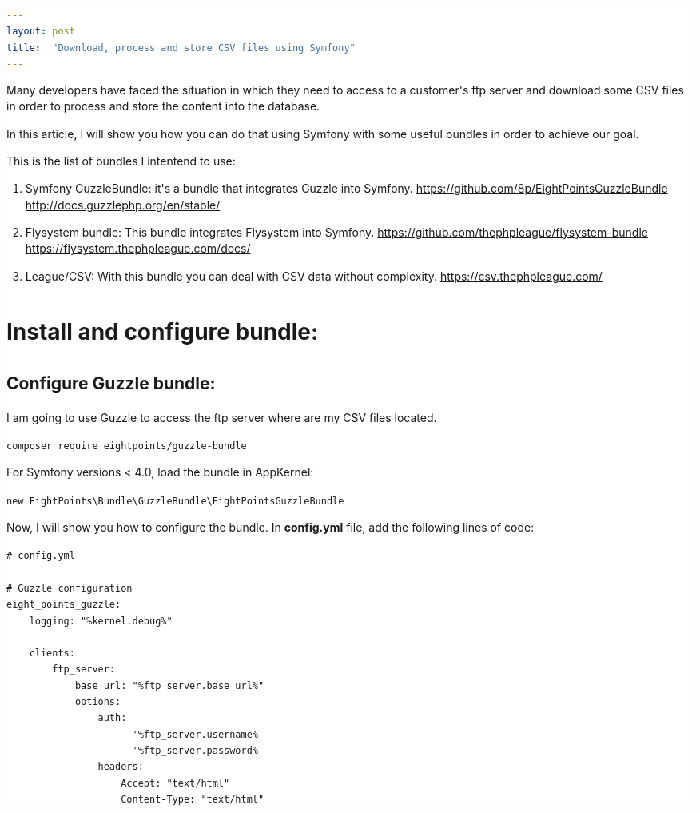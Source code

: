 ```yaml
---
layout: post
title:  "Download, process and store CSV files using Symfony"
---
```


Many developers have faced the situation in which they need to access to a customer's ftp server and download some CSV files in order to process and store the content into the database.

In this article, I will show you how you can do that using Symfony with some useful bundles in order to achieve our goal.

This is the list of bundles I intentend to use:

1. Symfony GuzzleBundle: it's a bundle that integrates Guzzle into Symfony. 
<a href="https://github.com/8p/EightPointsGuzzleBundle" target="_blank">https://github.com/8p/EightPointsGuzzleBundle</a>   
<a href="http://docs.guzzlephp.org/en/stable/" target="_blank">http://docs.guzzlephp.org/en/stable/</a>   

2. Flysystem bundle: This bundle integrates Flysystem into Symfony.
<a href="https://github.com/thephpleague/flysystem-bundle" target="_blank">https://github.com/thephpleague/flysystem-bundle</a>   
<a href="https://flysystem.thephpleague.com/docs/" target="_blank">https://flysystem.thephpleague.com/docs/</a>   

3. League/CSV: With this bundle you can deal with CSV data without complexity.
<a href="https://csv.thephpleague.com/" target="_blank">https://csv.thephpleague.com/</a>   


Install and configure bundle:
=============================

## Configure Guzzle bundle:

I am going to use Guzzle to access the ftp server where are my CSV files located.

`composer require eightpoints/guzzle-bundle`

For Symfony versions < 4.0, load the bundle in AppKernel:

`new EightPoints\Bundle\GuzzleBundle\EightPointsGuzzleBundle`

Now, I will show you how to configure the bundle. In **config.yml** file, add the following lines of code:

```
# config.yml

# Guzzle configuration
eight_points_guzzle:
    logging: "%kernel.debug%"

    clients:
        ftp_server:
            base_url: "%ftp_server.base_url%"
            options:
                auth:
                    - '%ftp_server.username%'
                    - '%ftp_server.password%'
                headers:
                    Accept: "text/html"
                    Content-Type: "text/html"
```
